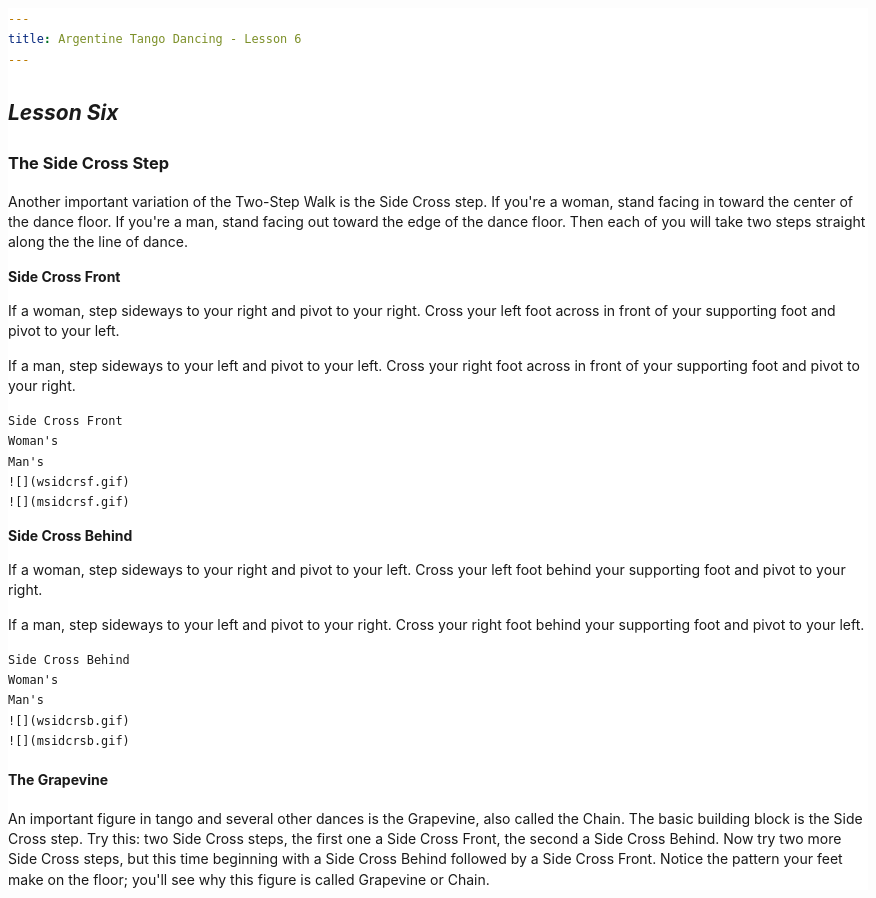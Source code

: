 ```yaml
---
title: Argentine Tango Dancing - Lesson 6
---
```


## _Lesson Six_

### The Side Cross Step

Another important variation of the Two-Step Walk is the Side Cross step. If you're a woman, stand facing in toward the center of the dance floor. If you're a man, stand facing out toward the edge of the dance floor. Then each of you will take two steps straight along the the line of dance.


**Side Cross Front**

If a woman, step sideways to your right and pivot to your right. Cross your left foot across in front of your supporting foot and pivot to your left.

If a man, step sideways to your left and pivot to your left. Cross your right foot across in front of your supporting foot and pivot to your right.

```
Side Cross Front
Woman's
Man's
![](wsidcrsf.gif)
![](msidcrsf.gif)
```




**Side Cross Behind**

If a woman, step sideways to your right and pivot to your left. Cross your left foot behind your supporting foot and pivot to your right.

If a man, step sideways to your left and pivot to your right. Cross your right foot behind your supporting foot and pivot to your left.


```
Side Cross Behind
Woman's
Man's
![](wsidcrsb.gif)
![](msidcrsb.gif)
```


#### The Grapevine

An important figure in tango and several other dances is the Grapevine, also called the Chain. The basic building block is the Side Cross step. Try this: two Side Cross steps, the first one a Side Cross Front, the second a Side Cross Behind. Now try  two more Side Cross steps, but this time beginning with a Side Cross Behind followed by a Side Cross Front. Notice the pattern your feet make on the floor; you'll see why this figure is called Grapevine or Chain.
